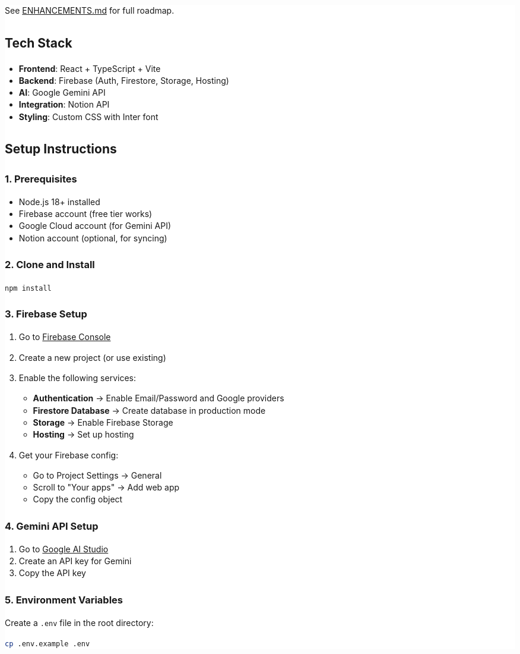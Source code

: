 See [ENHANCEMENTS.md](ENHANCEMENTS.md) for full roadmap.

## Tech Stack

- **Frontend**: React + TypeScript + Vite
- **Backend**: Firebase (Auth, Firestore, Storage, Hosting)
- **AI**: Google Gemini API
- **Integration**: Notion API
- **Styling**: Custom CSS with Inter font

## Setup Instructions

### 1. Prerequisites

- Node.js 18+ installed
- Firebase account (free tier works)
- Google Cloud account (for Gemini API)
- Notion account (optional, for syncing)

### 2. Clone and Install

```bash
npm install
```

### 3. Firebase Setup

1. Go to [Firebase Console](https://console.firebase.google.com/)
2. Create a new project (or use existing)
3. Enable the following services:
   - **Authentication** → Enable Email/Password and Google providers
   - **Firestore Database** → Create database in production mode
   - **Storage** → Enable Firebase Storage
   - **Hosting** → Set up hosting

4. Get your Firebase config:
   - Go to Project Settings → General
   - Scroll to "Your apps" → Add web app
   - Copy the config object

### 4. Gemini API Setup

1. Go to [Google AI Studio](https://makersuite.google.com/app/apikey)
2. Create an API key for Gemini
3. Copy the API key

### 5. Environment Variables

Create a `.env` file in the root directory:

```bash
cp .env.example .env
```
